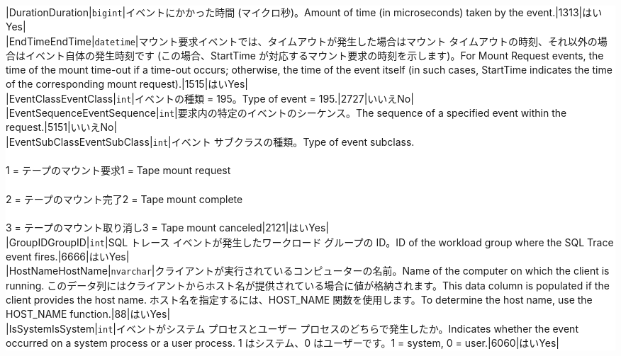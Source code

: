 |<span data-ttu-id="72b7f-131">Duration</span><span class="sxs-lookup"><span data-stu-id="72b7f-131">Duration</span></span>|`bigint`|<span data-ttu-id="72b7f-132">イベントにかかった時間 (マイクロ秒)。</span><span class="sxs-lookup"><span data-stu-id="72b7f-132">Amount of time (in microseconds) taken by the event.</span></span>|<span data-ttu-id="72b7f-133">13</span><span class="sxs-lookup"><span data-stu-id="72b7f-133">13</span></span>|<span data-ttu-id="72b7f-134">はい</span><span class="sxs-lookup"><span data-stu-id="72b7f-134">Yes</span></span>|  
|<span data-ttu-id="72b7f-135">EndTime</span><span class="sxs-lookup"><span data-stu-id="72b7f-135">EndTime</span></span>|`datetime`|<span data-ttu-id="72b7f-136">マウント要求イベントでは、タイムアウトが発生した場合はマウント タイムアウトの時刻、それ以外の場合はイベント自体の発生時刻です (この場合、StartTime が対応するマウント要求の時刻を示します)。</span><span class="sxs-lookup"><span data-stu-id="72b7f-136">For Mount Request events, the time of the mount time-out if a time-out occurs; otherwise, the time of the event itself (in such cases, StartTime indicates the time of the corresponding mount request).</span></span>|<span data-ttu-id="72b7f-137">15</span><span class="sxs-lookup"><span data-stu-id="72b7f-137">15</span></span>|<span data-ttu-id="72b7f-138">はい</span><span class="sxs-lookup"><span data-stu-id="72b7f-138">Yes</span></span>|  
|<span data-ttu-id="72b7f-139">EventClass</span><span class="sxs-lookup"><span data-stu-id="72b7f-139">EventClass</span></span>|`int`|<span data-ttu-id="72b7f-140">イベントの種類 = 195。</span><span class="sxs-lookup"><span data-stu-id="72b7f-140">Type of event = 195.</span></span>|<span data-ttu-id="72b7f-141">27</span><span class="sxs-lookup"><span data-stu-id="72b7f-141">27</span></span>|<span data-ttu-id="72b7f-142">いいえ</span><span class="sxs-lookup"><span data-stu-id="72b7f-142">No</span></span>|  
|<span data-ttu-id="72b7f-143">EventSequence</span><span class="sxs-lookup"><span data-stu-id="72b7f-143">EventSequence</span></span>|`int`|<span data-ttu-id="72b7f-144">要求内の特定のイベントのシーケンス。</span><span class="sxs-lookup"><span data-stu-id="72b7f-144">The sequence of a specified event within the request.</span></span>|<span data-ttu-id="72b7f-145">51</span><span class="sxs-lookup"><span data-stu-id="72b7f-145">51</span></span>|<span data-ttu-id="72b7f-146">いいえ</span><span class="sxs-lookup"><span data-stu-id="72b7f-146">No</span></span>|  
|<span data-ttu-id="72b7f-147">EventSubClass</span><span class="sxs-lookup"><span data-stu-id="72b7f-147">EventSubClass</span></span>|`int`|<span data-ttu-id="72b7f-148">イベント サブクラスの種類。</span><span class="sxs-lookup"><span data-stu-id="72b7f-148">Type of event subclass.</span></span><br /><br /> <span data-ttu-id="72b7f-149">1 = テープのマウント要求</span><span class="sxs-lookup"><span data-stu-id="72b7f-149">1 = Tape mount request</span></span><br /><br /> <span data-ttu-id="72b7f-150">2 = テープのマウント完了</span><span class="sxs-lookup"><span data-stu-id="72b7f-150">2 = Tape mount complete</span></span><br /><br /> <span data-ttu-id="72b7f-151">3 = テープのマウント取り消し</span><span class="sxs-lookup"><span data-stu-id="72b7f-151">3 = Tape mount canceled</span></span>|<span data-ttu-id="72b7f-152">21</span><span class="sxs-lookup"><span data-stu-id="72b7f-152">21</span></span>|<span data-ttu-id="72b7f-153">はい</span><span class="sxs-lookup"><span data-stu-id="72b7f-153">Yes</span></span>|  
|<span data-ttu-id="72b7f-154">GroupID</span><span class="sxs-lookup"><span data-stu-id="72b7f-154">GroupID</span></span>|`int`|<span data-ttu-id="72b7f-155">SQL トレース イベントが発生したワークロード グループの ID。</span><span class="sxs-lookup"><span data-stu-id="72b7f-155">ID of the workload group where the SQL Trace event fires.</span></span>|<span data-ttu-id="72b7f-156">66</span><span class="sxs-lookup"><span data-stu-id="72b7f-156">66</span></span>|<span data-ttu-id="72b7f-157">はい</span><span class="sxs-lookup"><span data-stu-id="72b7f-157">Yes</span></span>|  
|<span data-ttu-id="72b7f-158">HostName</span><span class="sxs-lookup"><span data-stu-id="72b7f-158">HostName</span></span>|`nvarchar`|<span data-ttu-id="72b7f-159">クライアントが実行されているコンピューターの名前。</span><span class="sxs-lookup"><span data-stu-id="72b7f-159">Name of the computer on which the client is running.</span></span> <span data-ttu-id="72b7f-160">このデータ列にはクライアントからホスト名が提供されている場合に値が格納されます。</span><span class="sxs-lookup"><span data-stu-id="72b7f-160">This data column is populated if the client provides the host name.</span></span> <span data-ttu-id="72b7f-161">ホスト名を指定するには、HOST_NAME 関数を使用します。</span><span class="sxs-lookup"><span data-stu-id="72b7f-161">To determine the host name, use the HOST_NAME function.</span></span>|<span data-ttu-id="72b7f-162">8</span><span class="sxs-lookup"><span data-stu-id="72b7f-162">8</span></span>|<span data-ttu-id="72b7f-163">はい</span><span class="sxs-lookup"><span data-stu-id="72b7f-163">Yes</span></span>|  
|<span data-ttu-id="72b7f-164">IsSystem</span><span class="sxs-lookup"><span data-stu-id="72b7f-164">IsSystem</span></span>|`int`|<span data-ttu-id="72b7f-165">イベントがシステム プロセスとユーザー プロセスのどちらで発生したか。</span><span class="sxs-lookup"><span data-stu-id="72b7f-165">Indicates whether the event occurred on a system process or a user process.</span></span> <span data-ttu-id="72b7f-166">1 はシステム、0 はユーザーです。</span><span class="sxs-lookup"><span data-stu-id="72b7f-166">1 = system, 0 = user.</span></span>|<span data-ttu-id="72b7f-167">60</span><span class="sxs-lookup"><span data-stu-id="72b7f-167">60</span></span>|<span data-ttu-id="72b7f-168">はい</span><span class="sxs-lookup"><span data-stu-id="72b7f-168">Yes</span></span>|  